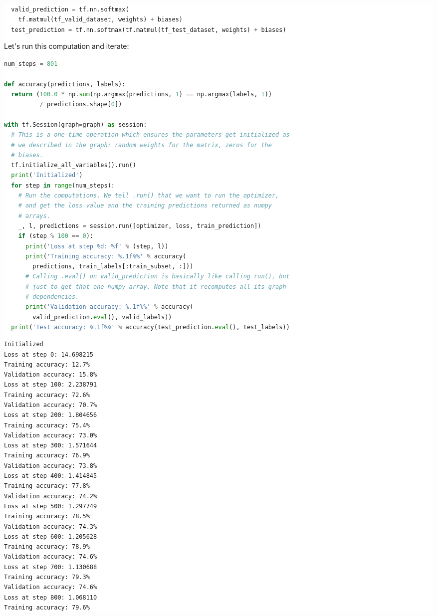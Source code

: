 ```python
  valid_prediction = tf.nn.softmax(
    tf.matmul(tf_valid_dataset, weights) + biases)
  test_prediction = tf.nn.softmax(tf.matmul(tf_test_dataset, weights) + biases)
```

Let's run this computation and iterate:


```python
num_steps = 801

def accuracy(predictions, labels):
  return (100.0 * np.sum(np.argmax(predictions, 1) == np.argmax(labels, 1))
          / predictions.shape[0])

with tf.Session(graph=graph) as session:
  # This is a one-time operation which ensures the parameters get initialized as
  # we described in the graph: random weights for the matrix, zeros for the
  # biases. 
  tf.initialize_all_variables().run()
  print('Initialized')
  for step in range(num_steps):
    # Run the computations. We tell .run() that we want to run the optimizer,
    # and get the loss value and the training predictions returned as numpy
    # arrays.
    _, l, predictions = session.run([optimizer, loss, train_prediction])
    if (step % 100 == 0):
      print('Loss at step %d: %f' % (step, l))
      print('Training accuracy: %.1f%%' % accuracy(
        predictions, train_labels[:train_subset, :]))
      # Calling .eval() on valid_prediction is basically like calling run(), but
      # just to get that one numpy array. Note that it recomputes all its graph
      # dependencies.
      print('Validation accuracy: %.1f%%' % accuracy(
        valid_prediction.eval(), valid_labels))
  print('Test accuracy: %.1f%%' % accuracy(test_prediction.eval(), test_labels))
```

    Initialized
    Loss at step 0: 14.698215
    Training accuracy: 12.7%
    Validation accuracy: 15.8%
    Loss at step 100: 2.238791
    Training accuracy: 72.6%
    Validation accuracy: 70.7%
    Loss at step 200: 1.804656
    Training accuracy: 75.4%
    Validation accuracy: 73.0%
    Loss at step 300: 1.571644
    Training accuracy: 76.9%
    Validation accuracy: 73.8%
    Loss at step 400: 1.414845
    Training accuracy: 77.8%
    Validation accuracy: 74.2%
    Loss at step 500: 1.297749
    Training accuracy: 78.5%
    Validation accuracy: 74.3%
    Loss at step 600: 1.205628
    Training accuracy: 78.9%
    Validation accuracy: 74.6%
    Loss at step 700: 1.130688
    Training accuracy: 79.3%
    Validation accuracy: 74.6%
    Loss at step 800: 1.068110
    Training accuracy: 79.6%